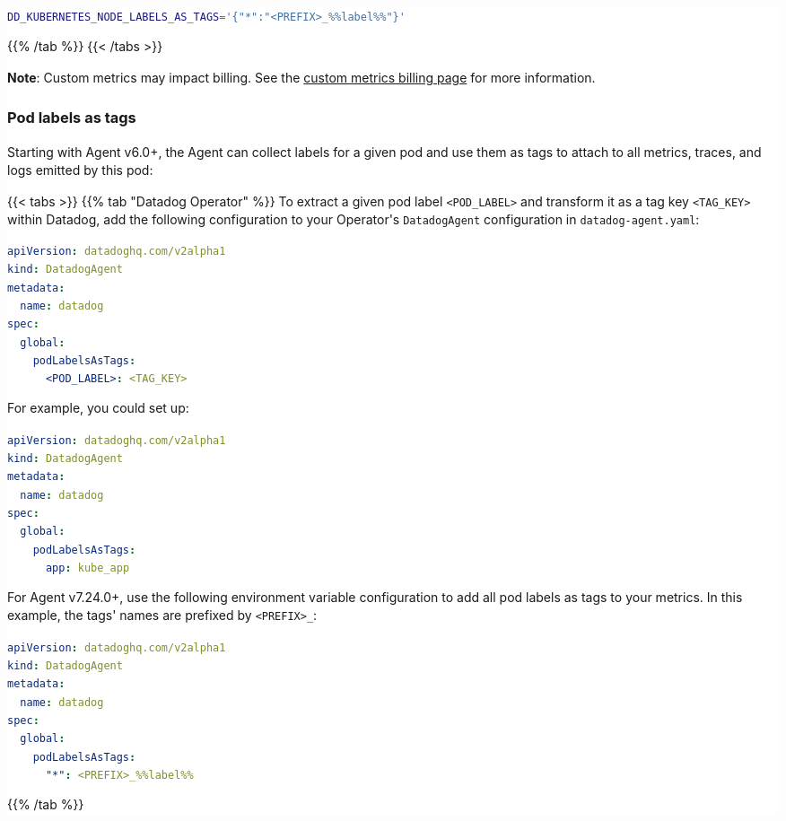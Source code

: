 ```bash
DD_KUBERNETES_NODE_LABELS_AS_TAGS='{"*":"<PREFIX>_%%label%%"}'
```
{{% /tab %}}
{{< /tabs >}}

**Note**: Custom metrics may impact billing. See the [custom metrics billing page][3] for more information.

### Pod labels as tags

Starting with Agent v6.0+, the Agent can collect labels for a given pod and use them as tags to attach to all metrics, traces, and logs emitted by this pod:

{{< tabs >}}
{{% tab "Datadog Operator" %}}
To extract a given pod label `<POD_LABEL>` and transform it as a tag key `<TAG_KEY>` within Datadog, add the following configuration to your Operator's `DatadogAgent` configuration in `datadog-agent.yaml`:

```yaml
apiVersion: datadoghq.com/v2alpha1
kind: DatadogAgent
metadata:
  name: datadog
spec:
  global:
    podLabelsAsTags:
      <POD_LABEL>: <TAG_KEY>
```

For example, you could set up:
```yaml
apiVersion: datadoghq.com/v2alpha1
kind: DatadogAgent
metadata:
  name: datadog
spec:
  global:
    podLabelsAsTags:
      app: kube_app
```

For Agent v7.24.0+, use the following environment variable configuration to add all pod labels as tags to your metrics. In this example, the tags' names are prefixed by `<PREFIX>_`:

```yaml
apiVersion: datadoghq.com/v2alpha1
kind: DatadogAgent
metadata:
  name: datadog
spec:
  global:
    podLabelsAsTags:
      "*": <PREFIX>_%%label%%
```
{{% /tab %}}


[1]: /getting_started/tagging/assigning_tags/?tab=containerizedenvironments#environment-variables
[2]: /getting_started/tagging/unified_service_tagging
[3]: /account_management/billing/custom_metrics